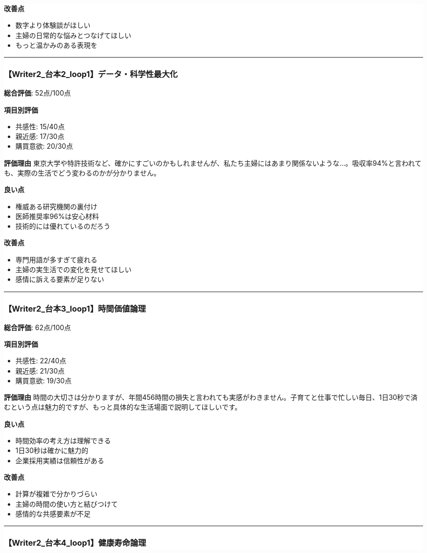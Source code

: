 **改善点**
- 数字より体験談がほしい
- 主婦の日常的な悩みとつなげてほしい
- もっと温かみのある表現を

---

### 【Writer2_台本2_loop1】データ・科学性最大化

**総合評価**: 52点/100点

**項目別評価**
- 共感性: 15/40点
- 親近感: 17/30点
- 購買意欲: 20/30点

**評価理由**
東京大学や特許技術など、確かにすごいのかもしれませんが、私たち主婦にはあまり関係ないような...。吸収率94%と言われても、実際の生活でどう変わるのかが分かりません。

**良い点**
- 権威ある研究機関の裏付け
- 医師推奨率96%は安心材料
- 技術的には優れているのだろう

**改善点**
- 専門用語が多すぎて疲れる
- 主婦の実生活での変化を見せてほしい
- 感情に訴える要素が足りない

---

### 【Writer2_台本3_loop1】時間価値論理

**総合評価**: 62点/100点

**項目別評価**
- 共感性: 22/40点
- 親近感: 21/30点
- 購買意欲: 19/30点

**評価理由**
時間の大切さは分かりますが、年間456時間の損失と言われても実感がわきません。子育てと仕事で忙しい毎日、1日30秒で済むという点は魅力的ですが、もっと具体的な生活場面で説明してほしいです。

**良い点**
- 時間効率の考え方は理解できる
- 1日30秒は確かに魅力的
- 企業採用実績は信頼性がある

**改善点**
- 計算が複雑で分かりづらい
- 主婦の時間の使い方と結びつけて
- 感情的な共感要素が不足

---

### 【Writer2_台本4_loop1】健康寿命論理
